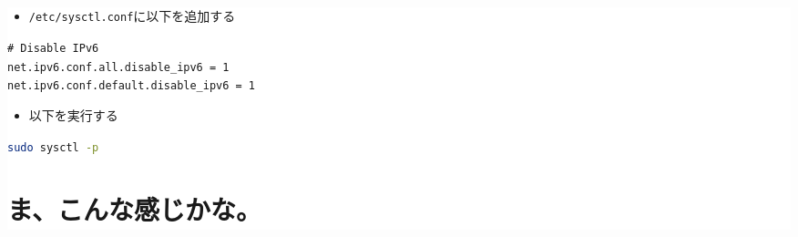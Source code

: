- ``/etc/sysctl.conf``に以下を追加する  
```
# Disable IPv6
net.ipv6.conf.all.disable_ipv6 = 1
net.ipv6.conf.default.disable_ipv6 = 1
```
- 以下を実行する  
```bash
sudo sysctl -p
```

# ま、こんな感じかな。

